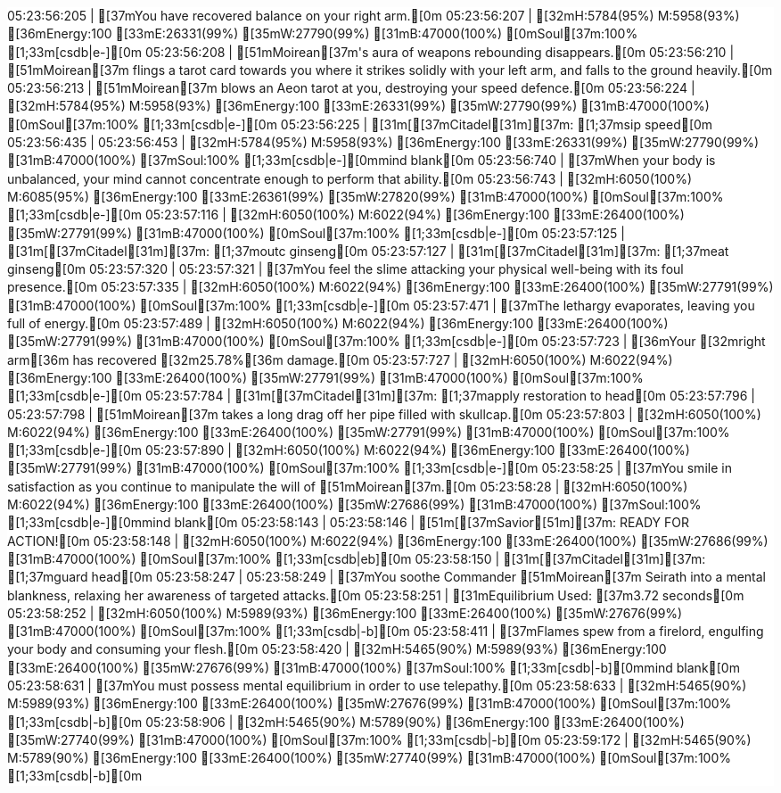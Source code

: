05:23:56:205 | [37mYou have recovered balance on your right arm.[0m
05:23:56:207 | [32mH:5784(95%) M:5958(93%) [36mEnergy:100 [33mE:26331(99%) [35mW:27790(99%) [31mB:47000(100%) [0mSoul[37m:100% [1;33m[csdb|e-][0m
05:23:56:208 | [51mMoirean[37m's aura of weapons rebounding disappears.[0m
05:23:56:210 | [51mMoirean[37m flings a tarot card towards you where it strikes solidly with your left arm, and falls to the ground heavily.[0m
05:23:56:213 | [51mMoirean[37m blows an Aeon tarot at you, destroying your speed defence.[0m
05:23:56:224 | [32mH:5784(95%) M:5958(93%) [36mEnergy:100 [33mE:26331(99%) [35mW:27790(99%) [31mB:47000(100%) [0mSoul[37m:100% [1;33m[csdb|e-][0m
05:23:56:225 | [31m[[37mCitadel[31m][37m: [1;37msip speed[0m
05:23:56:435 | 
05:23:56:453 | [32mH:5784(95%) M:5958(93%) [36mEnergy:100 [33mE:26331(99%) [35mW:27790(99%) [31mB:47000(100%) [37mSoul:100% [1;33m[csdb|e-][0mmind blank[0m
05:23:56:740 | [37mWhen your body is unbalanced, your mind cannot concentrate enough to perform that ability.[0m
05:23:56:743 | [32mH:6050(100%) M:6085(95%) [36mEnergy:100 [33mE:26361(99%) [35mW:27820(99%) [31mB:47000(100%) [0mSoul[37m:100% [1;33m[csdb|e-][0m
05:23:57:116 | [32mH:6050(100%) M:6022(94%) [36mEnergy:100 [33mE:26400(100%) [35mW:27791(99%) [31mB:47000(100%) [0mSoul[37m:100% [1;33m[csdb|e-][0m
05:23:57:125 | [31m[[37mCitadel[31m][37m: [1;37moutc ginseng[0m
05:23:57:127 | [31m[[37mCitadel[31m][37m: [1;37meat ginseng[0m
05:23:57:320 | 
05:23:57:321 | [37mYou feel the slime attacking your physical well-being with its foul presence.[0m
05:23:57:335 | [32mH:6050(100%) M:6022(94%) [36mEnergy:100 [33mE:26400(100%) [35mW:27791(99%) [31mB:47000(100%) [0mSoul[37m:100% [1;33m[csdb|e-][0m
05:23:57:471 | [37mThe lethargy evaporates, leaving you full of energy.[0m
05:23:57:489 | [32mH:6050(100%) M:6022(94%) [36mEnergy:100 [33mE:26400(100%) [35mW:27791(99%) [31mB:47000(100%) [0mSoul[37m:100% [1;33m[csdb|e-][0m
05:23:57:723 | [36mYour [32mright arm[36m has recovered [32m25.78%[36m damage.[0m
05:23:57:727 | [32mH:6050(100%) M:6022(94%) [36mEnergy:100 [33mE:26400(100%) [35mW:27791(99%) [31mB:47000(100%) [0mSoul[37m:100% [1;33m[csdb|e-][0m
05:23:57:784 | [31m[[37mCitadel[31m][37m: [1;37mapply restoration to head[0m
05:23:57:796 | 
05:23:57:798 | [51mMoirean[37m takes a long drag off her pipe filled with skullcap.[0m
05:23:57:803 | [32mH:6050(100%) M:6022(94%) [36mEnergy:100 [33mE:26400(100%) [35mW:27791(99%) [31mB:47000(100%) [0mSoul[37m:100% [1;33m[csdb|e-][0m
05:23:57:890 | [32mH:6050(100%) M:6022(94%) [36mEnergy:100 [33mE:26400(100%) [35mW:27791(99%) [31mB:47000(100%) [0mSoul[37m:100% [1;33m[csdb|e-][0m
05:23:58:25 | [37mYou smile in satisfaction as you continue to manipulate the will of [51mMoirean[37m.[0m
05:23:58:28 | [32mH:6050(100%) M:6022(94%) [36mEnergy:100 [33mE:26400(100%) [35mW:27686(99%) [31mB:47000(100%) [37mSoul:100% [1;33m[csdb|e-][0mmind blank[0m
05:23:58:143 | 
05:23:58:146 | [51m[[37mSavior[51m][37m: READY FOR ACTION![0m
05:23:58:148 | [32mH:6050(100%) M:6022(94%) [36mEnergy:100 [33mE:26400(100%) [35mW:27686(99%) [31mB:47000(100%) [0mSoul[37m:100% [1;33m[csdb|eb][0m
05:23:58:150 | [31m[[37mCitadel[31m][37m: [1;37mguard head[0m
05:23:58:247 | 
05:23:58:249 | [37mYou soothe Commander [51mMoirean[37m Seirath into a mental blankness, relaxing her awareness of targeted attacks.[0m
05:23:58:251 | [31mEquilibrium Used: [37m3.72 seconds[0m
05:23:58:252 | [32mH:6050(100%) M:5989(93%) [36mEnergy:100 [33mE:26400(100%) [35mW:27676(99%) [31mB:47000(100%) [0mSoul[37m:100% [1;33m[csdb|-b][0m
05:23:58:411 | [37mFlames spew from a firelord, engulfing your body and consuming your flesh.[0m
05:23:58:420 | [32mH:5465(90%) M:5989(93%) [36mEnergy:100 [33mE:26400(100%) [35mW:27676(99%) [31mB:47000(100%) [37mSoul:100% [1;33m[csdb|-b][0mmind blank[0m
05:23:58:631 | [37mYou must possess mental equilibrium in order to use telepathy.[0m
05:23:58:633 | [32mH:5465(90%) M:5989(93%) [36mEnergy:100 [33mE:26400(100%) [35mW:27676(99%) [31mB:47000(100%) [0mSoul[37m:100% [1;33m[csdb|-b][0m
05:23:58:906 | [32mH:5465(90%) M:5789(90%) [36mEnergy:100 [33mE:26400(100%) [35mW:27740(99%) [31mB:47000(100%) [0mSoul[37m:100% [1;33m[csdb|-b][0m
05:23:59:172 | [32mH:5465(90%) M:5789(90%) [36mEnergy:100 [33mE:26400(100%) [35mW:27740(99%) [31mB:47000(100%) [0mSoul[37m:100% [1;33m[csdb|-b][0m
